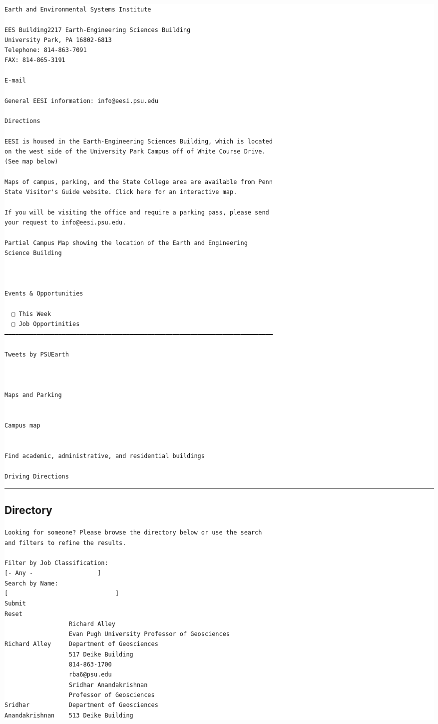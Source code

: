     Earth and Environmental Systems Institute

    EES Building2217 Earth-Engineering Sciences Building
    University Park, PA 16802-6813
    Telephone: 814-863-7091
    FAX: 814-865-3191

    E-mail

    General EESI information: info@eesi.psu.edu

    Directions

    EESI is housed in the Earth-Engineering Sciences Building, which is located
    on the west side of the University Park Campus off of White Course Drive.
    (See map below)

    Maps of campus, parking, and the State College area are available from Penn
    State Visitor's Guide website. Click here for an interactive map.

    If you will be visiting the office and require a parking pass, please send
    your request to info@eesi.psu.edu.

    Partial Campus Map showing the location of the Earth and Engineering
    Science Building

     

    Events & Opportunities

      □ This Week
      □ Job Opportinities
    ━━━━━━━━━━━━━━━━━━━━━━━━━━━━━━━━━━━━━━━━━━━━━━━━━━━━━━━━━━━━━━━━━━━━━━━━━━━
   
    Tweets by PSUEarth
   
     

    Maps and Parking

     
    Campus map
     

    Find academic, administrative, and residential buildings

    Driving Directions
 

<hr>


##  Directory 


 
    Looking for someone? Please browse the directory below or use the search
    and filters to refine the results.

    Filter by Job Classification:
    [- Any -                  ]
    Search by Name:
    [                              ]
    Submit
    Reset
                      Richard Alley
                      Evan Pugh University Professor of Geosciences
    Richard Alley     Department of Geosciences
                      517 Deike Building
                      814-863-1700
                      rba6@psu.edu
                      Sridhar Anandakrishnan
                      Professor of Geosciences
    Sridhar           Department of Geosciences
    Anandakrishnan    513 Deike Building